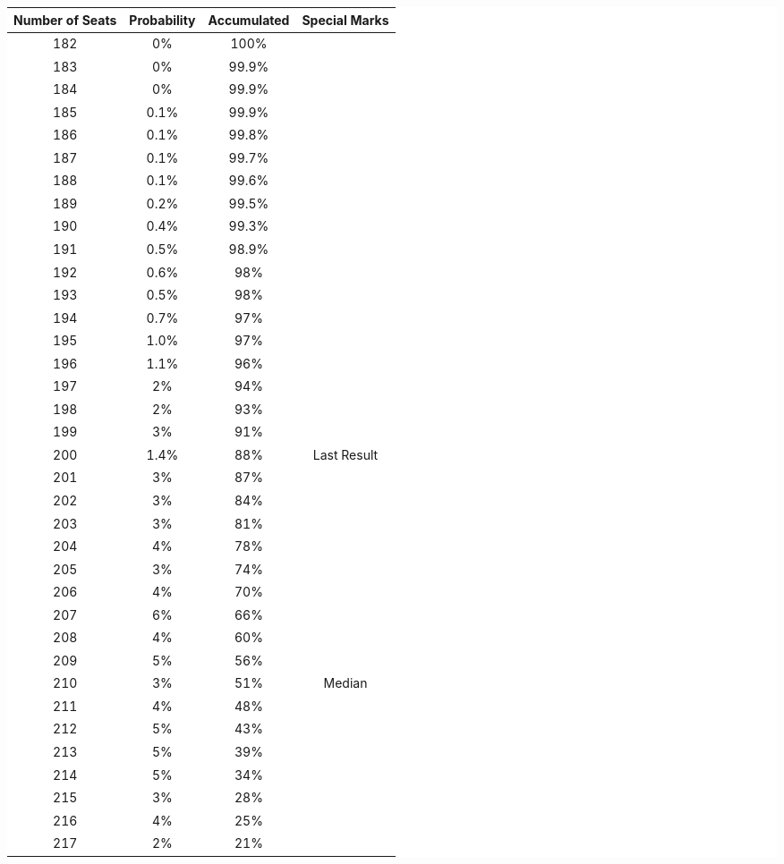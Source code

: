 | Number of Seats | Probability | Accumulated | Special Marks |
|:---------------:|:-----------:|:-----------:|:-------------:|
| 182 | 0% | 100% |  |
| 183 | 0% | 99.9% |  |
| 184 | 0% | 99.9% |  |
| 185 | 0.1% | 99.9% |  |
| 186 | 0.1% | 99.8% |  |
| 187 | 0.1% | 99.7% |  |
| 188 | 0.1% | 99.6% |  |
| 189 | 0.2% | 99.5% |  |
| 190 | 0.4% | 99.3% |  |
| 191 | 0.5% | 98.9% |  |
| 192 | 0.6% | 98% |  |
| 193 | 0.5% | 98% |  |
| 194 | 0.7% | 97% |  |
| 195 | 1.0% | 97% |  |
| 196 | 1.1% | 96% |  |
| 197 | 2% | 94% |  |
| 198 | 2% | 93% |  |
| 199 | 3% | 91% |  |
| 200 | 1.4% | 88% | Last Result |
| 201 | 3% | 87% |  |
| 202 | 3% | 84% |  |
| 203 | 3% | 81% |  |
| 204 | 4% | 78% |  |
| 205 | 3% | 74% |  |
| 206 | 4% | 70% |  |
| 207 | 6% | 66% |  |
| 208 | 4% | 60% |  |
| 209 | 5% | 56% |  |
| 210 | 3% | 51% | Median |
| 211 | 4% | 48% |  |
| 212 | 5% | 43% |  |
| 213 | 5% | 39% |  |
| 214 | 5% | 34% |  |
| 215 | 3% | 28% |  |
| 216 | 4% | 25% |  |
| 217 | 2% | 21% |  |